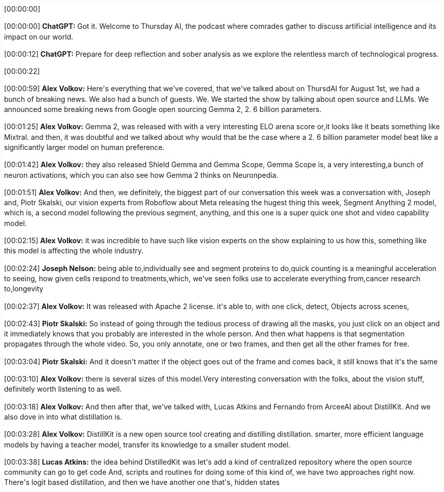[00:00:00] 

[00:00:00] **ChatGPT:** Got it. Welcome to Thursday AI, the podcast where comrades gather to discuss artificial intelligence and its impact on our world.

[00:00:12] **ChatGPT:** Prepare for deep reflection and sober analysis as we explore the relentless march of technological progress.

[00:00:22] 

[00:00:59] **Alex Volkov:** Here's everything that we've covered, that we've talked about on ThursdAI for August 1st, we had a bunch of breaking news. We also had a bunch of guests. We. We started the show by talking about open source and LLMs. We announced some breaking news from Google open sourcing Gemma 2, 2. 6 billion parameters.

[00:01:25] **Alex Volkov:** Gemma 2, was released with with a very interesting ELO arena score or,it looks like it beats something like Mixtral. and then, it was doubtful and we talked about why would that be the case where a 2. 6 billion parameter model beat like a significantly larger model on human preference.

[00:01:42] **Alex Volkov:** they also released Shield Gemma and Gemma Scope, Gemma Scope is, a very interesting,a bunch of neuron activations, which you can also see how Gemma 2 thinks on Neuronpedia. 

[00:01:51] **Alex Volkov:** And then, we definitely, the biggest part of our conversation this week was a conversation with, Joseph and, Piotr Skalski, our vision experts from Roboflow about Meta releasing the hugest thing this week, Segment Anything 2 model, which is, a second model following the previous segment, anything, and this one is a super quick one shot and video capability model.

[00:02:15] **Alex Volkov:** it was incredible to have such like vision experts on the show explaining to us how this, something like this model is affecting the whole industry. 

[00:02:24] **Joseph Nelson:** being able to,individually see and segment proteins to do,quick counting is a meaningful acceleration to seeing, how given cells respond to treatments,which, we've seen folks use to accelerate everything from,cancer research to,longevity

[00:02:37] **Alex Volkov:** It was released with Apache 2 license. it's able to, with one click, detect, Objects across scenes,

[00:02:43] **Piotr Skalski:** So instead of going through the tedious process of drawing all the masks, you just click on an object and it immediately knows that you probably are interested in the whole person. And then what happens is that segmentation propagates through the whole video. So, you only annotate, one or two frames, and then get all the other frames for free.

[00:03:04] **Piotr Skalski:** And it doesn't matter if the object goes out of the frame and comes back, it still knows that it's the same 

[00:03:10] **Alex Volkov:** there is several sizes of this model.Very interesting conversation with the folks, about the vision stuff, definitely worth listening to as well. 

[00:03:18] **Alex Volkov:** And then after that, we've talked with, Lucas Atkins and Fernando from ArceeAI about DistillKit. And we also dove in into what distillation is.

[00:03:28] **Alex Volkov:** DistillKit is a new open source tool creating and distilling distillation. smarter, more efficient language models by having a teacher model, transfer its knowledge to a smaller student model. 

[00:03:38] **Lucas Atkins:** the idea behind DistilledKit was let's add a kind of centralized repository where the open source community can go to get code And, scripts and routines for doing some of this kind of, we have two approaches right now. There's logit based distillation, and then we have another one that's, hidden states 
